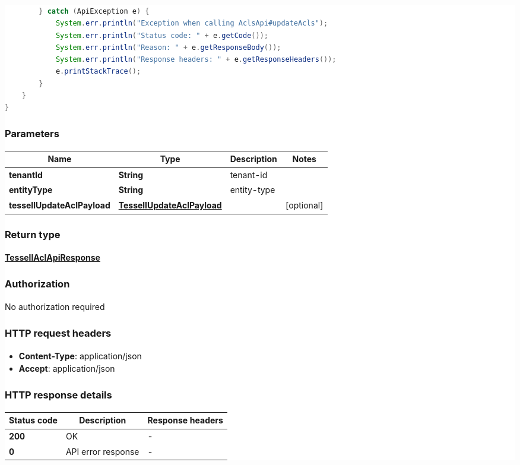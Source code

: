 ```java
        } catch (ApiException e) {
            System.err.println("Exception when calling AclsApi#updateAcls");
            System.err.println("Status code: " + e.getCode());
            System.err.println("Reason: " + e.getResponseBody());
            System.err.println("Response headers: " + e.getResponseHeaders());
            e.printStackTrace();
        }
    }
}
```

### Parameters


Name | Type | Description  | Notes
------------- | ------------- | ------------- | -------------
 **tenantId** | **String**| tenant-id |
 **entityType** | **String**| entity-type |
 **tessellUpdateAclPayload** | [**TessellUpdateAclPayload**](TessellUpdateAclPayload.md)|  | [optional]

### Return type

[**TessellAclApiResponse**](TessellAclApiResponse.md)

### Authorization

No authorization required

### HTTP request headers

- **Content-Type**: application/json
- **Accept**: application/json


### HTTP response details
| Status code | Description | Response headers |
|-------------|-------------|------------------|
| **200** | OK |  -  |
| **0** | API error response |  -  |

